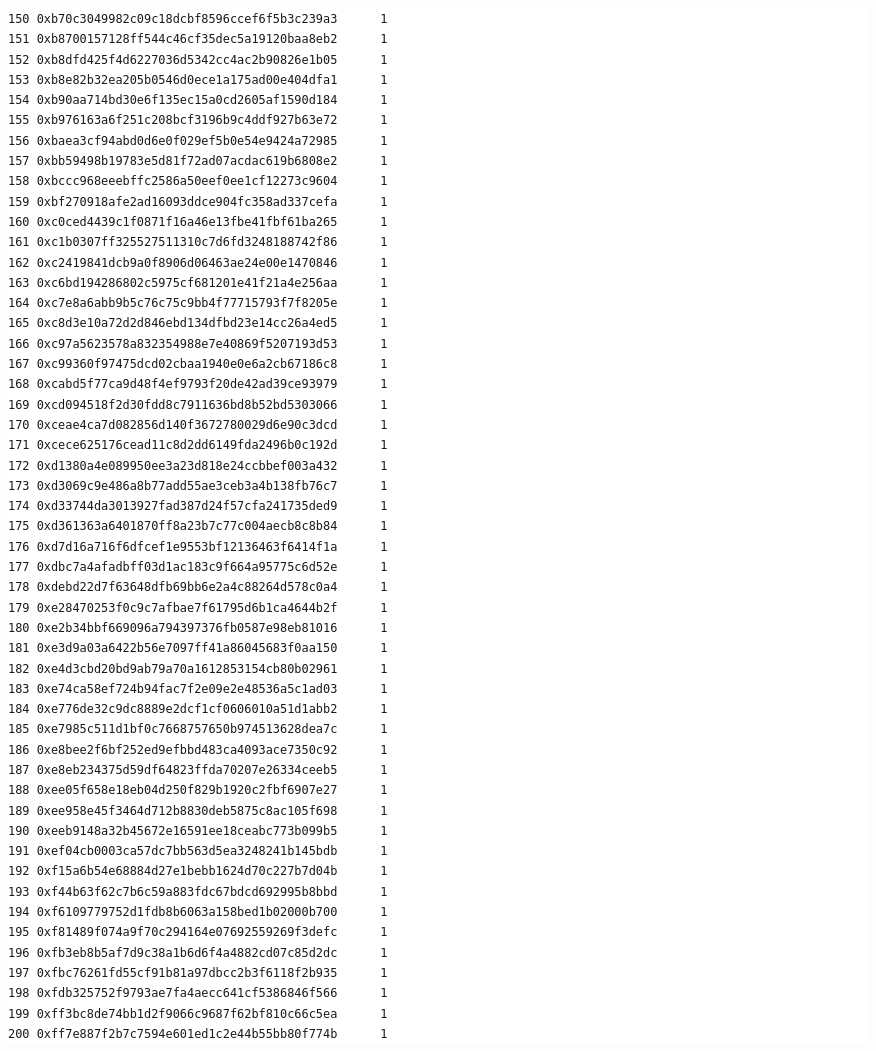     150 0xb70c3049982c09c18dcbf8596ccef6f5b3c239a3      1
    151 0xb8700157128ff544c46cf35dec5a19120baa8eb2      1
    152 0xb8dfd425f4d6227036d5342cc4ac2b90826e1b05      1
    153 0xb8e82b32ea205b0546d0ece1a175ad00e404dfa1      1
    154 0xb90aa714bd30e6f135ec15a0cd2605af1590d184      1
    155 0xb976163a6f251c208bcf3196b9c4ddf927b63e72      1
    156 0xbaea3cf94abd0d6e0f029ef5b0e54e9424a72985      1
    157 0xbb59498b19783e5d81f72ad07acdac619b6808e2      1
    158 0xbccc968eeebffc2586a50eef0ee1cf12273c9604      1
    159 0xbf270918afe2ad16093ddce904fc358ad337cefa      1
    160 0xc0ced4439c1f0871f16a46e13fbe41fbf61ba265      1
    161 0xc1b0307ff325527511310c7d6fd3248188742f86      1
    162 0xc2419841dcb9a0f8906d06463ae24e00e1470846      1
    163 0xc6bd194286802c5975cf681201e41f21a4e256aa      1
    164 0xc7e8a6abb9b5c76c75c9bb4f77715793f7f8205e      1
    165 0xc8d3e10a72d2d846ebd134dfbd23e14cc26a4ed5      1
    166 0xc97a5623578a832354988e7e40869f5207193d53      1
    167 0xc99360f97475dcd02cbaa1940e0e6a2cb67186c8      1
    168 0xcabd5f77ca9d48f4ef9793f20de42ad39ce93979      1
    169 0xcd094518f2d30fdd8c7911636bd8b52bd5303066      1
    170 0xceae4ca7d082856d140f3672780029d6e90c3dcd      1
    171 0xcece625176cead11c8d2dd6149fda2496b0c192d      1
    172 0xd1380a4e089950ee3a23d818e24ccbbef003a432      1
    173 0xd3069c9e486a8b77add55ae3ceb3a4b138fb76c7      1
    174 0xd33744da3013927fad387d24f57cfa241735ded9      1
    175 0xd361363a6401870ff8a23b7c77c004aecb8c8b84      1
    176 0xd7d16a716f6dfcef1e9553bf12136463f6414f1a      1
    177 0xdbc7a4afadbff03d1ac183c9f664a95775c6d52e      1
    178 0xdebd22d7f63648dfb69bb6e2a4c88264d578c0a4      1
    179 0xe28470253f0c9c7afbae7f61795d6b1ca4644b2f      1
    180 0xe2b34bbf669096a794397376fb0587e98eb81016      1
    181 0xe3d9a03a6422b56e7097ff41a86045683f0aa150      1
    182 0xe4d3cbd20bd9ab79a70a1612853154cb80b02961      1
    183 0xe74ca58ef724b94fac7f2e09e2e48536a5c1ad03      1
    184 0xe776de32c9dc8889e2dcf1cf0606010a51d1abb2      1
    185 0xe7985c511d1bf0c7668757650b974513628dea7c      1
    186 0xe8bee2f6bf252ed9efbbd483ca4093ace7350c92      1
    187 0xe8eb234375d59df64823ffda70207e26334ceeb5      1
    188 0xee05f658e18eb04d250f829b1920c2fbf6907e27      1
    189 0xee958e45f3464d712b8830deb5875c8ac105f698      1
    190 0xeeb9148a32b45672e16591ee18ceabc773b099b5      1
    191 0xef04cb0003ca57dc7bb563d5ea3248241b145bdb      1
    192 0xf15a6b54e68884d27e1bebb1624d70c227b7d04b      1
    193 0xf44b63f62c7b6c59a883fdc67bdcd692995b8bbd      1
    194 0xf6109779752d1fdb8b6063a158bed1b02000b700      1
    195 0xf81489f074a9f70c294164e07692559269f3defc      1
    196 0xfb3eb8b5af7d9c38a1b6d6f4a4882cd07c85d2dc      1
    197 0xfbc76261fd55cf91b81a97dbcc2b3f6118f2b935      1
    198 0xfdb325752f9793ae7fa4aecc641cf5386846f566      1
    199 0xff3bc8de74bb1d2f9066c9687f62bf810c66c5ea      1
    200 0xff7e887f2b7c7594e601ed1c2e44b55bb80f774b      1
